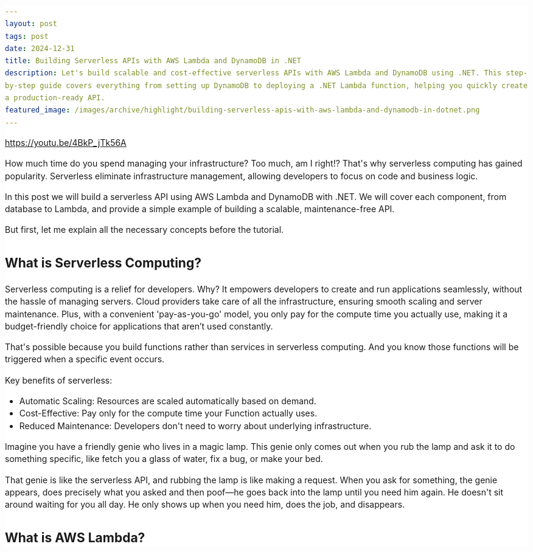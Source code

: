 ```yaml
---
layout: post
tags: post
date: 2024-12-31
title: Building Serverless APIs with AWS Lambda and DynamoDB in .NET
description: Let's build scalable and cost-effective serverless APIs with AWS Lambda and DynamoDB using .NET. This step-by-step guide covers everything from setting up DynamoDB to deploying a .NET Lambda function, helping you quickly create a production-ready API.
featured_image: /images/archive/highlight/building-serverless-apis-with-aws-lambda-and-dynamodb-in-dotnet.png
---
```


https://youtu.be/4BkP_jTk56A

How much time do you spend managing your infrastructure?
Too much, am I right!?
That's why serverless computing has gained popularity. Serverless eliminate infrastructure management, allowing developers to focus on code and business logic.

In this post we will build a serverless API using AWS Lambda and DynamoDB with .NET. We will cover each component, from database to Lambda, and provide a simple example of building a scalable, maintenance-free API.

But first, let me explain all the necessary concepts before the tutorial.

## What is Serverless Computing?

Serverless computing is a relief for developers. Why? It empowers developers to create and run applications seamlessly, without the hassle of managing servers. Cloud providers take care of all the infrastructure, ensuring smooth scaling and server maintenance. Plus, with a convenient 'pay-as-you-go' model, you only pay for the compute time you actually use, making it a budget-friendly choice for applications that aren’t used constantly.


That's possible because you build functions rather than services in serverless computing. And you know those functions will be triggered when a specific event occurs.

Key benefits of serverless:

- Automatic Scaling: Resources are scaled automatically based on demand.
- Cost-Effective: Pay only for the compute time your Function actually uses.
- Reduced Maintenance: Developers don't need to worry about underlying infrastructure.

Imagine you have a friendly genie who lives in a magic lamp. This genie only comes out when you rub the lamp and ask it to do something specific, like fetch you a glass of water, fix a bug, or make your bed.

That genie is like the serverless API, and rubbing the lamp is like making a request. When you ask for something, the genie appears, does precisely what you asked and then poof—he goes back into the lamp until you need him again. He doesn't sit around waiting for you all day. He only shows up when you need him, does the job, and disappears.


## What is AWS Lambda?
